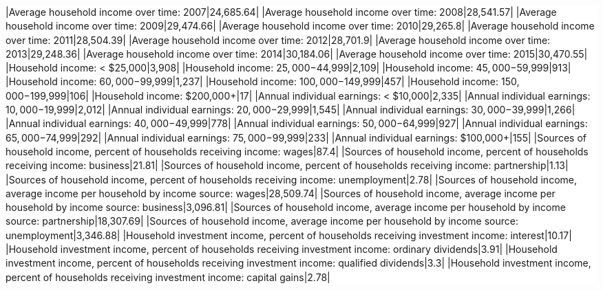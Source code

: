 |Average household income over time: 2007|24,685.64|
|Average household income over time: 2008|28,541.57|
|Average household income over time: 2009|29,474.66|
|Average household income over time: 2010|29,265.8|
|Average household income over time: 2011|28,504.39|
|Average household income over time: 2012|28,701.9|
|Average household income over time: 2013|29,248.36|
|Average household income over time: 2014|30,184.06|
|Average household income over time: 2015|30,470.55|
|Household income: < $25,000|3,908|
|Household income: $25,000-$44,999|2,109|
|Household income: $45,000-$59,999|913|
|Household income: $60,000-$99,999|1,237|
|Household income: $100,000-$149,999|457|
|Household income: $150,000-$199,999|106|
|Household income: $200,000+|17|
|Annual individual earnings: < $10,000|2,335|
|Annual individual earnings: $10,000-$19,999|2,012|
|Annual individual earnings: $20,000-$29,999|1,545|
|Annual individual earnings: $30,000-$39,999|1,266|
|Annual individual earnings: $40,000-$49,999|778|
|Annual individual earnings: $50,000-$64,999|927|
|Annual individual earnings: $65,000-$74,999|292|
|Annual individual earnings: $75,000-$99,999|233|
|Annual individual earnings: $100,000+|155|
|Sources of household income, percent of households receiving income: wages|87.4|
|Sources of household income, percent of households receiving income: business|21.81|
|Sources of household income, percent of households receiving income: partnership|1.13|
|Sources of household income, percent of households receiving income: unemployment|2.78|
|Sources of household income, average income per household by income source: wages|28,509.74|
|Sources of household income, average income per household by income source: business|3,096.81|
|Sources of household income, average income per household by income source: partnership|18,307.69|
|Sources of household income, average income per household by income source: unemployment|3,346.88|
|Household investment income, percent of households receiving investment income: interest|10.17|
|Household investment income, percent of households receiving investment income: ordinary dividends|3.91|
|Household investment income, percent of households receiving investment income: qualified dividends|3.3|
|Household investment income, percent of households receiving investment income: capital gains|2.78|